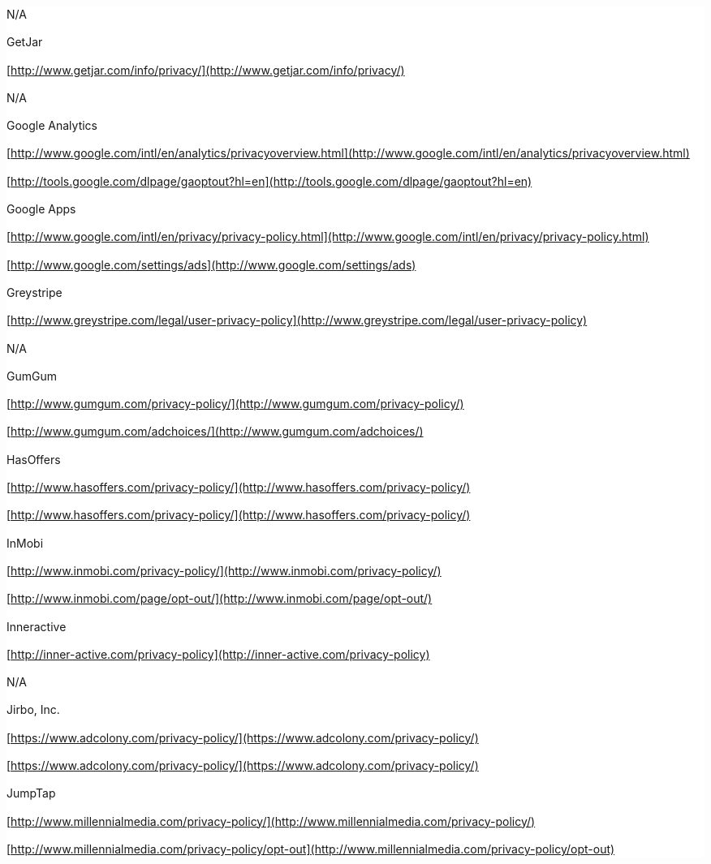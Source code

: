 N/A

GetJar

[http://www.getjar.com/info/privacy/](http://www.getjar.com/info/privacy/)

N/A

Google Analytics

[http://www.google.com/intl/en/analytics/privacyoverview.html](http://www.google.com/intl/en/analytics/privacyoverview.html)

[http://tools.google.com/dlpage/gaoptout?hl=en](http://tools.google.com/dlpage/gaoptout?hl=en)

Google Apps

[http://www.google.com/intl/en/privacy/privacy-policy.html](http://www.google.com/intl/en/privacy/privacy-policy.html)

[http://www.google.com/settings/ads](http://www.google.com/settings/ads)

Greystripe

[http://www.greystripe.com/legal/user-privacy-policy](http://www.greystripe.com/legal/user-privacy-policy)

N/A

GumGum

[http://www.gumgum.com/privacy-policy/](http://www.gumgum.com/privacy-policy/)

[http://www.gumgum.com/adchoices/](http://www.gumgum.com/adchoices/)

HasOffers

[http://www.hasoffers.com/privacy-policy/](http://www.hasoffers.com/privacy-policy/)

[http://www.hasoffers.com/privacy-policy/](http://www.hasoffers.com/privacy-policy/)

InMobi

[http://www.inmobi.com/privacy-policy/](http://www.inmobi.com/privacy-policy/)

[http://www.inmobi.com/page/opt-out/](http://www.inmobi.com/page/opt-out/)

Inneractive

[http://inner-active.com/privacy-policy](http://inner-active.com/privacy-policy)

N/A

Jirbo, Inc.

[https://www.adcolony.com/privacy-policy/](https://www.adcolony.com/privacy-policy/)

[https://www.adcolony.com/privacy-policy/](https://www.adcolony.com/privacy-policy/)

JumpTap

[http://www.millennialmedia.com/privacy-policy/](http://www.millennialmedia.com/privacy-policy/)

[http://www.millennialmedia.com/privacy-policy/opt-out](http://www.millennialmedia.com/privacy-policy/opt-out)
